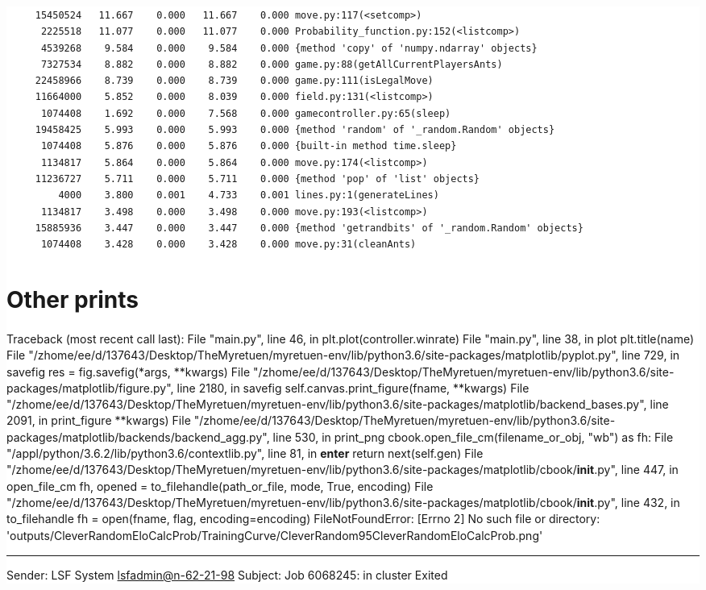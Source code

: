          15450524   11.667    0.000   11.667    0.000 move.py:117(<setcomp>)
          2225518   11.077    0.000   11.077    0.000 Probability_function.py:152(<listcomp>)
          4539268    9.584    0.000    9.584    0.000 {method 'copy' of 'numpy.ndarray' objects}
          7327534    8.882    0.000    8.882    0.000 game.py:88(getAllCurrentPlayersAnts)
         22458966    8.739    0.000    8.739    0.000 game.py:111(isLegalMove)
         11664000    5.852    0.000    8.039    0.000 field.py:131(<listcomp>)
          1074408    1.692    0.000    7.568    0.000 gamecontroller.py:65(sleep)
         19458425    5.993    0.000    5.993    0.000 {method 'random' of '_random.Random' objects}
          1074408    5.876    0.000    5.876    0.000 {built-in method time.sleep}
          1134817    5.864    0.000    5.864    0.000 move.py:174(<listcomp>)
         11236727    5.711    0.000    5.711    0.000 {method 'pop' of 'list' objects}
             4000    3.800    0.001    4.733    0.001 lines.py:1(generateLines)
          1134817    3.498    0.000    3.498    0.000 move.py:193(<listcomp>)
         15885936    3.447    0.000    3.447    0.000 {method 'getrandbits' of '_random.Random' objects}
          1074408    3.428    0.000    3.428    0.000 move.py:31(cleanAnts)


# Other prints

Traceback (most recent call last):
  File "main.py", line 46, in <module>
    plt.plot(controller.winrate)
  File "main.py", line 38, in plot
    plt.title(name)
  File "/zhome/ee/d/137643/Desktop/TheMyretuen/myretuen-env/lib/python3.6/site-packages/matplotlib/pyplot.py", line 729, in savefig
    res = fig.savefig(*args, **kwargs)
  File "/zhome/ee/d/137643/Desktop/TheMyretuen/myretuen-env/lib/python3.6/site-packages/matplotlib/figure.py", line 2180, in savefig
    self.canvas.print_figure(fname, **kwargs)
  File "/zhome/ee/d/137643/Desktop/TheMyretuen/myretuen-env/lib/python3.6/site-packages/matplotlib/backend_bases.py", line 2091, in print_figure
    **kwargs)
  File "/zhome/ee/d/137643/Desktop/TheMyretuen/myretuen-env/lib/python3.6/site-packages/matplotlib/backends/backend_agg.py", line 530, in print_png
    cbook.open_file_cm(filename_or_obj, "wb") as fh:
  File "/appl/python/3.6.2/lib/python3.6/contextlib.py", line 81, in __enter__
    return next(self.gen)
  File "/zhome/ee/d/137643/Desktop/TheMyretuen/myretuen-env/lib/python3.6/site-packages/matplotlib/cbook/__init__.py", line 447, in open_file_cm
    fh, opened = to_filehandle(path_or_file, mode, True, encoding)
  File "/zhome/ee/d/137643/Desktop/TheMyretuen/myretuen-env/lib/python3.6/site-packages/matplotlib/cbook/__init__.py", line 432, in to_filehandle
    fh = open(fname, flag, encoding=encoding)
FileNotFoundError: [Errno 2] No such file or directory: 'outputs/CleverRandomEloCalcProb/TrainingCurve/CleverRandom95CleverRandomEloCalcProb.png'

------------------------------------------------------------
Sender: LSF System <lsfadmin@n-62-21-98>
Subject: Job 6068245: <CleverRandom95CleverRandomEloCalcProb> in cluster <dcc> Exited
